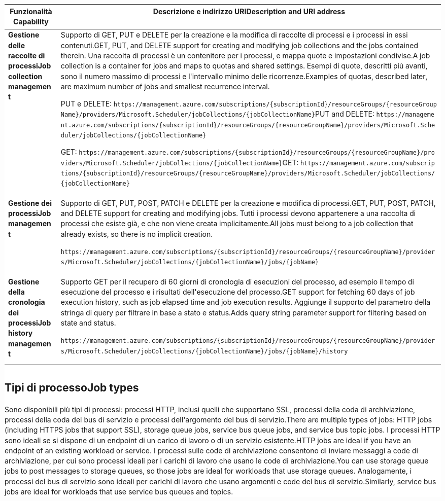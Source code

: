 | <span data-ttu-id="e8d23-123">Funzionalità</span><span class="sxs-lookup"><span data-stu-id="e8d23-123">Capability</span></span> | <span data-ttu-id="e8d23-124">Descrizione e indirizzo URI</span><span class="sxs-lookup"><span data-stu-id="e8d23-124">Description and URI address</span></span> |
| --- | --- |
| <span data-ttu-id="e8d23-125">**Gestione delle raccolte di processi**</span><span class="sxs-lookup"><span data-stu-id="e8d23-125">**Job collection management**</span></span> |<span data-ttu-id="e8d23-126">Supporto di GET, PUT e DELETE per la creazione e la modifica di raccolte di processi e i processi in essi contenuti.</span><span class="sxs-lookup"><span data-stu-id="e8d23-126">GET, PUT, and DELETE support for creating and modifying job collections and the jobs contained therein.</span></span> <span data-ttu-id="e8d23-127">Una raccolta di processi è un contenitore per i processi, e mappa quote e impostazioni condivise.</span><span class="sxs-lookup"><span data-stu-id="e8d23-127">A job collection is a container for jobs and maps to quotas and shared settings.</span></span> <span data-ttu-id="e8d23-128">Esempi di quote, descritti più avanti, sono il numero massimo di processi e l'intervallo minimo delle ricorrenze.</span><span class="sxs-lookup"><span data-stu-id="e8d23-128">Examples of quotas, described later, are maximum number of jobs and smallest recurrence interval.</span></span> <p><span data-ttu-id="e8d23-129">PUT e DELETE: `https://management.azure.com/subscriptions/{subscriptionId}/resourceGroups/{resourceGroupName}/providers/Microsoft.Scheduler/jobCollections/{jobCollectionName}`</span><span class="sxs-lookup"><span data-stu-id="e8d23-129">PUT and DELETE: `https://management.azure.com/subscriptions/{subscriptionId}/resourceGroups/{resourceGroupName}/providers/Microsoft.Scheduler/jobCollections/{jobCollectionName}`</span></span></p><p><span data-ttu-id="e8d23-130">GET: `https://management.azure.com/subscriptions/{subscriptionId}/resourceGroups/{resourceGroupName}/providers/Microsoft.Scheduler/jobCollections/{jobCollectionName}`</span><span class="sxs-lookup"><span data-stu-id="e8d23-130">GET: `https://management.azure.com/subscriptions/{subscriptionId}/resourceGroups/{resourceGroupName}/providers/Microsoft.Scheduler/jobCollections/{jobCollectionName}`</span></span></p> |
| <span data-ttu-id="e8d23-131">**Gestione dei processi**</span><span class="sxs-lookup"><span data-stu-id="e8d23-131">**Job management**</span></span> |<span data-ttu-id="e8d23-132">Supporto di GET, PUT, POST, PATCH e DELETE per la creazione e modifica di processi.</span><span class="sxs-lookup"><span data-stu-id="e8d23-132">GET, PUT, POST, PATCH, and DELETE support for creating and modifying jobs.</span></span> <span data-ttu-id="e8d23-133">Tutti i processi devono appartenere a una raccolta di processi che esiste già, e che non viene creata implicitamente.</span><span class="sxs-lookup"><span data-stu-id="e8d23-133">All jobs must belong to a job collection that already exists, so there is no implicit creation.</span></span> <p>`https://management.azure.com/subscriptions/{subscriptionId}/resourceGroups/{resourceGroupName}/providers/Microsoft.Scheduler/jobCollections/{jobCollectionName}/jobs/{jobName}`</p> |
| <span data-ttu-id="e8d23-134">**Gestione della cronologia dei processi**</span><span class="sxs-lookup"><span data-stu-id="e8d23-134">**Job history management**</span></span> |<span data-ttu-id="e8d23-135">Supporto GET per il recupero di 60 giorni di cronologia di esecuzioni del processo, ad esempio il tempo di esecuzione del processo e i risultati dell'esecuzione del processo.</span><span class="sxs-lookup"><span data-stu-id="e8d23-135">GET support for fetching 60 days of job execution history, such as job elapsed time and job execution results.</span></span> <span data-ttu-id="e8d23-136">Aggiunge il supporto del parametro della stringa di query per filtrare in base a stato e status.</span><span class="sxs-lookup"><span data-stu-id="e8d23-136">Adds query string parameter support for filtering based on state and status.</span></span> <P>`https://management.azure.com/subscriptions/{subscriptionId}/resourceGroups/{resourceGroupName}/providers/Microsoft.Scheduler/jobCollections/{jobCollectionName}/jobs/{jobName}/history`</p> |

## <a name="job-types"></a><span data-ttu-id="e8d23-137">Tipi di processo</span><span class="sxs-lookup"><span data-stu-id="e8d23-137">Job types</span></span>
<span data-ttu-id="e8d23-138">Sono disponibili più tipi di processi: processi HTTP, inclusi quelli che supportano SSL, processi della coda di archiviazione, processi della coda del bus di servizio e processi dell'argomento del bus di servizio.</span><span class="sxs-lookup"><span data-stu-id="e8d23-138">There are multiple types of jobs: HTTP jobs (including HTTPS jobs that support SSL), storage queue jobs, service bus queue jobs, and service bus topic jobs.</span></span> <span data-ttu-id="e8d23-139">I processi HTTP sono ideali se si dispone di un endpoint di un carico di lavoro o di un servizio esistente.</span><span class="sxs-lookup"><span data-stu-id="e8d23-139">HTTP jobs are ideal if you have an endpoint of an existing workload or service.</span></span> <span data-ttu-id="e8d23-140">I processi sulle code di archiviazione consentono di inviare messaggi a code di archiviazione, per cui sono processi ideali per i carichi di lavoro che usano le code di archiviazione.</span><span class="sxs-lookup"><span data-stu-id="e8d23-140">You can use storage queue jobs to post messages to storage queues, so those jobs are ideal for workloads that use storage queues.</span></span> <span data-ttu-id="e8d23-141">Analogamente, i processi del bus di servizio sono ideali per carichi di lavoro che usano argomenti e code del bus di servizio.</span><span class="sxs-lookup"><span data-stu-id="e8d23-141">Similarly, service bus jobs are ideal for workloads that use service bus queues and topics.</span></span>
